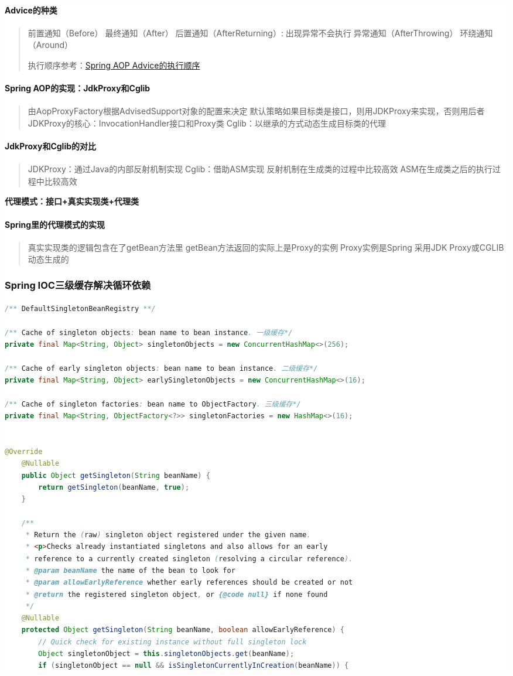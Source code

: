 #### Advice的种类

>前置通知（Before）
>最终通知（After）
>后置通知（AfterReturning）:  出现异常不会执行
>异常通知（AfterThrowing）
>环绕通知（Around）
>
>执行顺序参考：[Spring AOP Advice的执行顺序](https://blog.csdn.net/rainbow702/article/details/52185827)

#### Spring AOP的实现：JdkProxy和Cglib

>由AopProxyFactory根据AdvisedSupport对象的配置来决定
>默认策略如果目标类是接口，则用JDKProxy来实现，否则用后者
>JDKProxy的核心：InvocationHandler接口和Proxy类
>Cglib：以继承的方式动态生成目标类的代理

#### JdkProxy和Cglib的对比

>JDKProxy：通过Java的内部反射机制实现
>Cglib：借助ASM实现
>反射机制在生成类的过程中比较高效
>ASM在生成类之后的执行过程中比较高效

**代理模式：接口+真实实现类+代理类**

#### Spring里的代理模式的实现

>真实实现类的逻辑包含在了getBean方法里
>getBean方法返回的实际上是Proxy的实例
>Proxy实例是Spring 采用JDK Proxy或CGLIB动态生成的

### Spring IOC三级缓存解决循环依赖

```java
/** DefaultSingletonBeanRegistry **/
    
/** Cache of singleton objects: bean name to bean instance. 一级缓存*/
private final Map<String, Object> singletonObjects = new ConcurrentHashMap<>(256);

/** Cache of early singleton objects: bean name to bean instance. 二级缓存*/
private final Map<String, Object> earlySingletonObjects = new ConcurrentHashMap<>(16);

/** Cache of singleton factories: bean name to ObjectFactory. 三级缓存*/
private final Map<String, ObjectFactory<?>> singletonFactories = new HashMap<>(16);


@Override
	@Nullable
	public Object getSingleton(String beanName) {
		return getSingleton(beanName, true);
	}

	/**
	 * Return the (raw) singleton object registered under the given name.
	 * <p>Checks already instantiated singletons and also allows for an early
	 * reference to a currently created singleton (resolving a circular reference).
	 * @param beanName the name of the bean to look for
	 * @param allowEarlyReference whether early references should be created or not
	 * @return the registered singleton object, or {@code null} if none found
	 */
	@Nullable
	protected Object getSingleton(String beanName, boolean allowEarlyReference) {
		// Quick check for existing instance without full singleton lock
		Object singletonObject = this.singletonObjects.get(beanName);
		if (singletonObject == null && isSingletonCurrentlyInCreation(beanName)) {
```